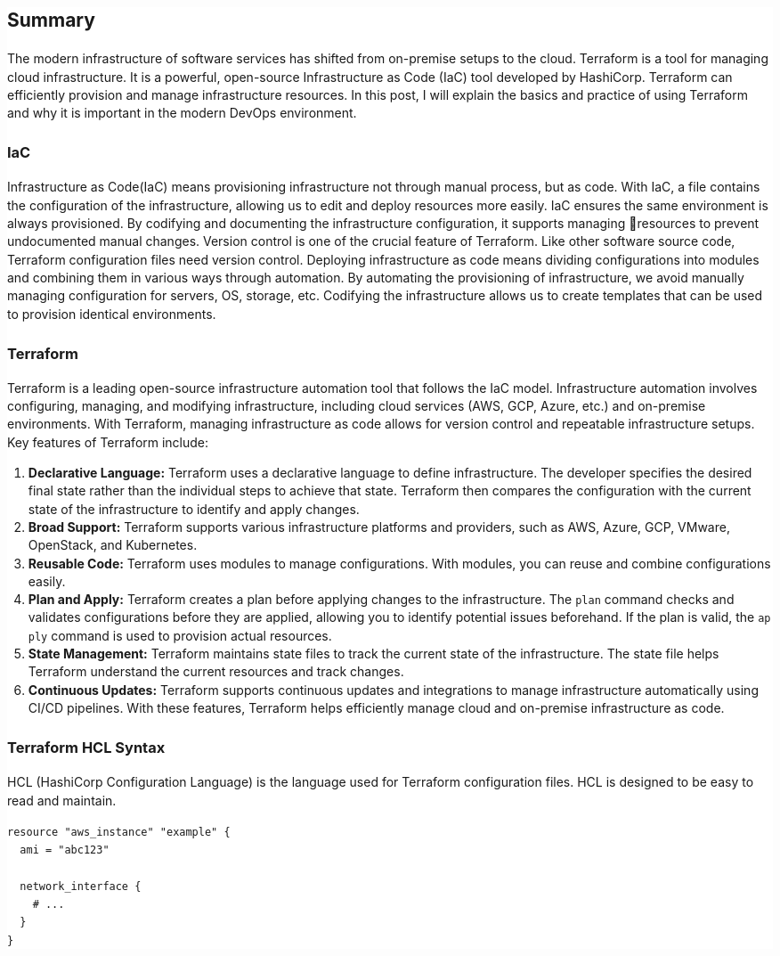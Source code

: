 ## Summary
The modern infrastructure of software services has shifted from on-premise setups to the cloud. Terraform is a tool for managing cloud infrastructure. It is a powerful, open-source Infrastructure as Code (IaC) tool developed by HashiCorp. Terraform can efficiently provision and manage infrastructure resources. In this post, I will explain the basics and practice of using Terraform and why it is important in the modern DevOps environment.
### IaC
Infrastructure as Code(IaC) means provisioning infrastructure not through manual process, but as code. With IaC, a file contains the configuration of the infrastructure, allowing us to edit and deploy resources more easily. IaC ensures the same environment is always provisioned. By codifying and documenting the infrastructure configuration, it supports managing resources to prevent undocumented manual changes.
Version control is one of the crucial feature of Terraform. Like other software source code, Terraform configuration files need version control. Deploying infrastructure as code means dividing configurations into modules and combining them in various ways through automation.
By automating the provisioning of infrastructure, we avoid manually managing configuration for servers, OS, storage, etc. Codifying the infrastructure allows us to create templates that can be used to provision identical environments.
### Terraform
Terraform is a leading open-source infrastructure automation tool that follows the IaC model. Infrastructure automation involves configuring, managing, and modifying infrastructure, including cloud services (AWS, GCP, Azure, etc.) and on-premise environments. With Terraform, managing infrastructure as code allows for version control and repeatable infrastructure setups. Key features of Terraform include:
1. **Declarative Language:** Terraform uses a declarative language to define infrastructure. The developer specifies the desired final state rather than the individual steps to achieve that state. Terraform then compares the configuration with the current state of the infrastructure to identify and apply changes.
2. **Broad Support:** Terraform supports various infrastructure platforms and providers, such as AWS, Azure, GCP, VMware, OpenStack, and Kubernetes.
3. **Reusable Code:** Terraform uses modules to manage configurations. With modules, you can reuse and combine configurations easily.
4. **Plan and Apply:** Terraform creates a plan before applying changes to the infrastructure. The `plan` command checks and validates configurations before they are applied, allowing you to identify potential issues beforehand. If the plan is valid, the `apply` command is used to provision actual resources.
5. **State Management:** Terraform maintains state files to track the current state of the infrastructure. The state file helps Terraform understand the current resources and track changes.
6. **Continuous Updates:** Terraform supports continuous updates and integrations to manage infrastructure automatically using CI/CD pipelines.
With these features, Terraform helps efficiently manage cloud and on-premise infrastructure as code.
### Terraform HCL Syntax
HCL (HashiCorp Configuration Language) is the language used for Terraform configuration files. HCL is designed to be easy to read and maintain.

```
resource "aws_instance" "example" {
  ami = "abc123"

  network_interface {
    # ...
  }
}
```
